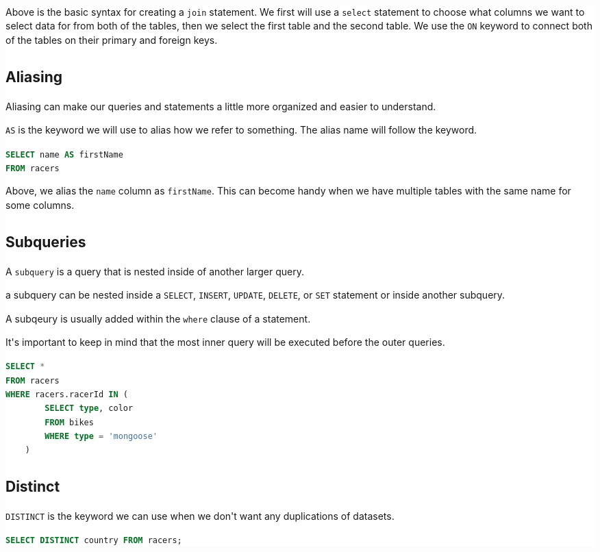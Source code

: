 Above is the basic syntax for creating a `join` statement. We first will use a `select` statement to choose what columns we want to select data for from both of the tables, then we select the first table and the second table. We use the `ON` keyword to connect both of the tables on their primary and foreign keys.

## Aliasing

Aliasing can make our queries and statements a little more organized and easier to understand.

`AS` is the keyword we will use to alias how we refer to something. The alias name will follow the keyword.

```sql
SELECT name AS firstName
FROM racers
```

Above, we alias the `name` column as `firstName`. This can become handy when we have multiple tables with the same name for some columns.

## Subqueries

A `subquery` is a query that is nested inside of another larger query.

a subquery can be nested inside a `SELECT`, `INSERT`, `UPDATE`, `DELETE`, or `SET` statement or inside another subquery.

A subqeury is usually added within the `where` clause of a statement.

It's important to keep in mind that the most inner query will be executed before the outer queries.

```sql
SELECT *
FROM racers
WHERE racers.racerId IN ( 
        SELECT type, color
        FROM bikes
        WHERE type = 'mongoose'
    ) 
```

## Distinct

`DISTINCT` is the keyword we can use when we don't want any duplications of datasets.

```sql
SELECT DISTINCT country FROM racers;
```